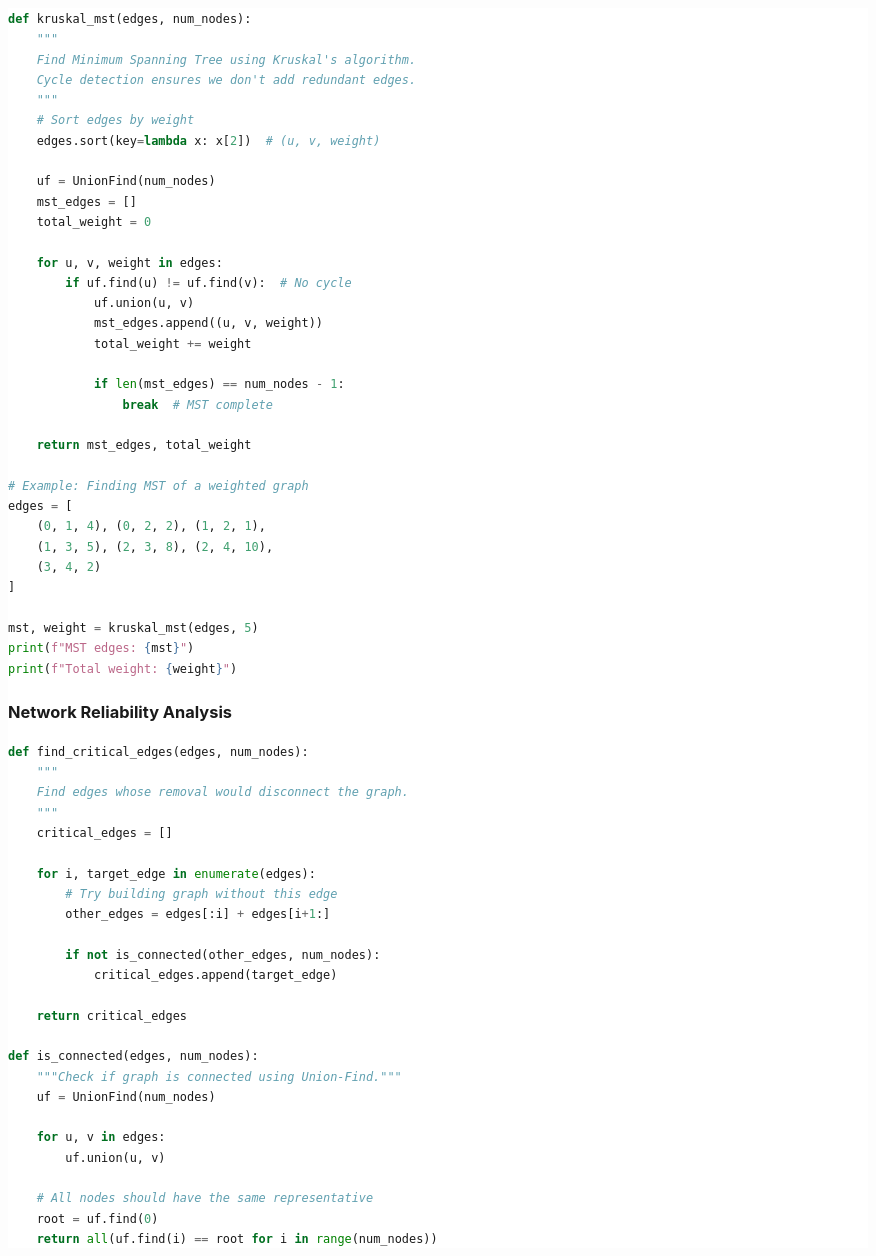 ```python
def kruskal_mst(edges, num_nodes):
    """
    Find Minimum Spanning Tree using Kruskal's algorithm.
    Cycle detection ensures we don't add redundant edges.
    """
    # Sort edges by weight
    edges.sort(key=lambda x: x[2])  # (u, v, weight)
    
    uf = UnionFind(num_nodes)
    mst_edges = []
    total_weight = 0
    
    for u, v, weight in edges:
        if uf.find(u) != uf.find(v):  # No cycle
            uf.union(u, v)
            mst_edges.append((u, v, weight))
            total_weight += weight
            
            if len(mst_edges) == num_nodes - 1:
                break  # MST complete
    
    return mst_edges, total_weight

# Example: Finding MST of a weighted graph
edges = [
    (0, 1, 4), (0, 2, 2), (1, 2, 1), 
    (1, 3, 5), (2, 3, 8), (2, 4, 10),
    (3, 4, 2)
]

mst, weight = kruskal_mst(edges, 5)
print(f"MST edges: {mst}")
print(f"Total weight: {weight}")
```

### Network Reliability Analysis

```python
def find_critical_edges(edges, num_nodes):
    """
    Find edges whose removal would disconnect the graph.
    """
    critical_edges = []
    
    for i, target_edge in enumerate(edges):
        # Try building graph without this edge
        other_edges = edges[:i] + edges[i+1:]
        
        if not is_connected(other_edges, num_nodes):
            critical_edges.append(target_edge)
    
    return critical_edges

def is_connected(edges, num_nodes):
    """Check if graph is connected using Union-Find."""
    uf = UnionFind(num_nodes)
    
    for u, v in edges:
        uf.union(u, v)
    
    # All nodes should have the same representative
    root = uf.find(0)
    return all(uf.find(i) == root for i in range(num_nodes))
```